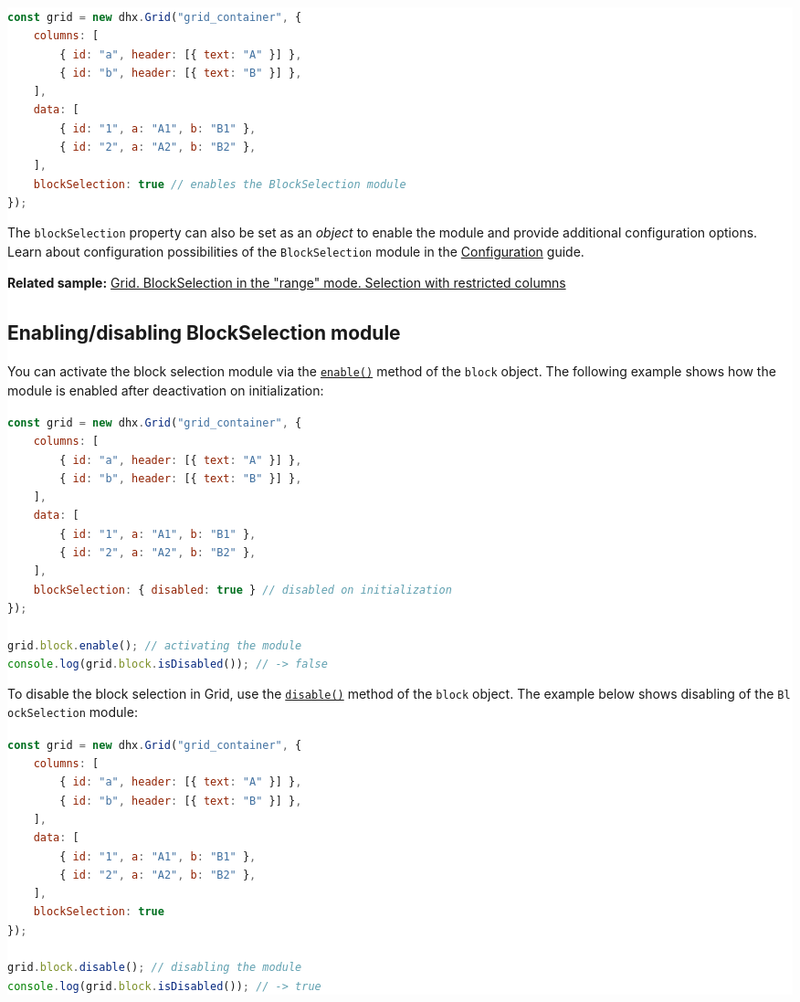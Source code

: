 ~~~jsx
const grid = new dhx.Grid("grid_container", {
    columns: [
        { id: "a", header: [{ text: "A" }] },
        { id: "b", header: [{ text: "B" }] },
    ],
    data: [
        { id: "1", a: "A1", b: "B1" },
        { id: "2", a: "A2", b: "B2" },
    ],
    blockSelection: true // enables the BlockSelection module
});
~~~

The `blockSelection` property can also be set as an *object* to enable the module and provide additional configuration options.
Learn about configuration possibilities of the `BlockSelection` module in the [Configuration](grid/configuration.md/#managing-block-selection-in-grid) guide.

**Related sample:** [Grid. BlockSelection in the "range" mode. Selection with restricted columns](https://snippet.dhtmlx.com/42fp5qvt)

## Enabling/disabling BlockSelection module

You can activate the block selection module via the [`enable()`](grid/api/blockselection/enable_method.md) method of the `block` object.
The following example shows how the module is enabled after deactivation on initialization:

~~~jsx {13}
const grid = new dhx.Grid("grid_container", {
    columns: [
        { id: "a", header: [{ text: "A" }] },
        { id: "b", header: [{ text: "B" }] },
    ],
    data: [
        { id: "1", a: "A1", b: "B1" },
        { id: "2", a: "A2", b: "B2" },
    ],
    blockSelection: { disabled: true } // disabled on initialization
});

grid.block.enable(); // activating the module
console.log(grid.block.isDisabled()); // -> false
~~~

To disable the block selection in Grid, use the [`disable()`](grid/api/blockselection/disable_method.md) method of the `block` object.
The example below shows disabling of the `BlockSelection` module:

~~~jsx {13}
const grid = new dhx.Grid("grid_container", {
    columns: [
        { id: "a", header: [{ text: "A" }] },
        { id: "b", header: [{ text: "B" }] },
    ],
    data: [
        { id: "1", a: "A1", b: "B1" },
        { id: "2", a: "A2", b: "B2" },
    ],
    blockSelection: true
});

grid.block.disable(); // disabling the module
console.log(grid.block.isDisabled()); // -> true
~~~
